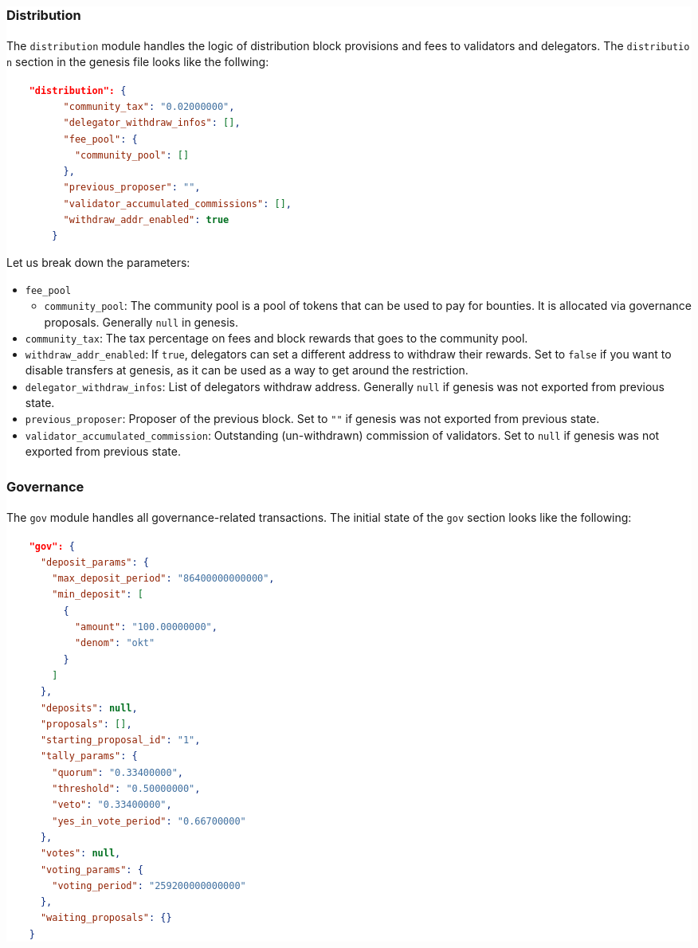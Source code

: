 ### Distribution

The `distribution` module handles the logic of distribution block provisions and fees to validators and delegators. The `distribution` section in the genesis file looks like the follwing:

```json
    "distribution": {
          "community_tax": "0.02000000",
          "delegator_withdraw_infos": [],
          "fee_pool": {
            "community_pool": []
          },
          "previous_proposer": "",
          "validator_accumulated_commissions": [],
          "withdraw_addr_enabled": true
        }
```

Let us break down the parameters:

- `fee_pool`
  - `community_pool`: The community pool is a pool of tokens that can be used to pay for bounties. It is allocated via governance proposals. Generally `null` in genesis.
- `community_tax`: The tax percentage on fees and block rewards that goes to the community pool.
- `withdraw_addr_enabled`: If `true`, delegators can set a different address to withdraw their rewards. Set to `false` if you want to disable transfers at genesis, as it can be used as a way to get around the restriction.
- `delegator_withdraw_infos`: List of delegators withdraw address. Generally `null` if genesis was not exported from previous state.
- `previous_proposer`: Proposer of the previous block. Set to `""` if genesis was not exported from previous state.
- `validator_accumulated_commission`: Outstanding (un-withdrawn) commission of validators. Set to `null` if genesis was not exported from previous state.

### Governance

The `gov` module handles all governance-related transactions. The initial state of the `gov` section looks like the following:

```json
    "gov": {
      "deposit_params": {
        "max_deposit_period": "86400000000000",
        "min_deposit": [
          {
            "amount": "100.00000000",
            "denom": "okt"
          }
        ]
      },
      "deposits": null,
      "proposals": [],
      "starting_proposal_id": "1",
      "tally_params": {
        "quorum": "0.33400000",
        "threshold": "0.50000000",
        "veto": "0.33400000",
        "yes_in_vote_period": "0.66700000"
      },
      "votes": null,
      "voting_params": {
        "voting_period": "259200000000000"
      },
      "waiting_proposals": {}
    }
```
